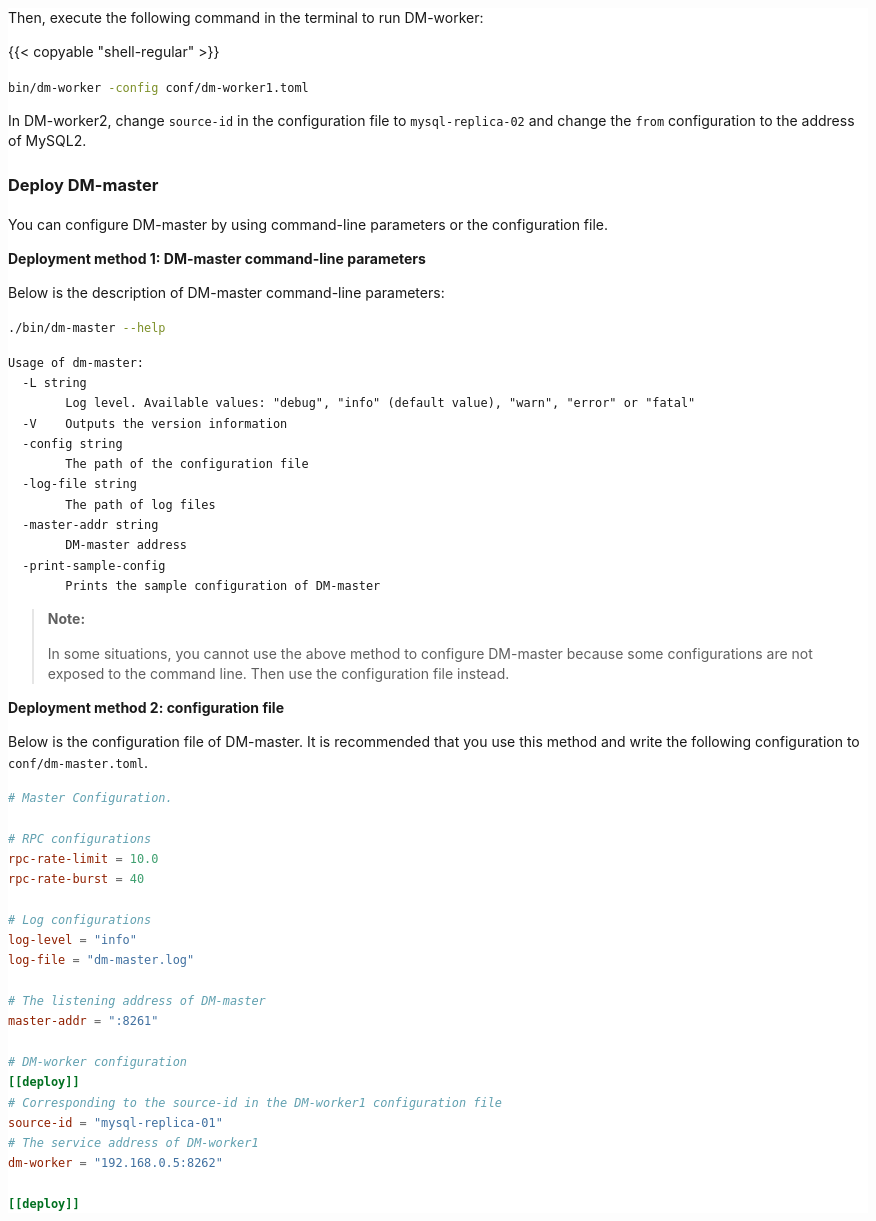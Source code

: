 Then, execute the following command in the terminal to run DM-worker:

{{< copyable "shell-regular" >}}

```bash
bin/dm-worker -config conf/dm-worker1.toml
```

In DM-worker2, change `source-id` in the configuration file to `mysql-replica-02` and change the `from` configuration to the address of MySQL2.

### Deploy DM-master

You can configure DM-master by using command-line parameters or the configuration file.

**Deployment method 1: DM-master command-line parameters**

Below is the description of DM-master command-line parameters:

```bash
./bin/dm-master --help
```

```
Usage of dm-master:
  -L string
        Log level. Available values: "debug", "info" (default value), "warn", "error" or "fatal"
  -V    Outputs the version information
  -config string
        The path of the configuration file
  -log-file string
        The path of log files
  -master-addr string
        DM-master address
  -print-sample-config
        Prints the sample configuration of DM-master
```

> **Note:**
>
> In some situations, you cannot use the above method to configure DM-master because some configurations are not exposed to the command line. Then use the configuration file instead.

**Deployment method 2: configuration file**

Below is the configuration file of DM-master. It is recommended that you use this method and write the following configuration to `conf/dm-master.toml`.

```toml
# Master Configuration.

# RPC configurations
rpc-rate-limit = 10.0
rpc-rate-burst = 40

# Log configurations
log-level = "info"
log-file = "dm-master.log"

# The listening address of DM-master
master-addr = ":8261"

# DM-worker configuration
[[deploy]]
# Corresponding to the source-id in the DM-worker1 configuration file
source-id = "mysql-replica-01"
# The service address of DM-worker1
dm-worker = "192.168.0.5:8262"

[[deploy]]
```